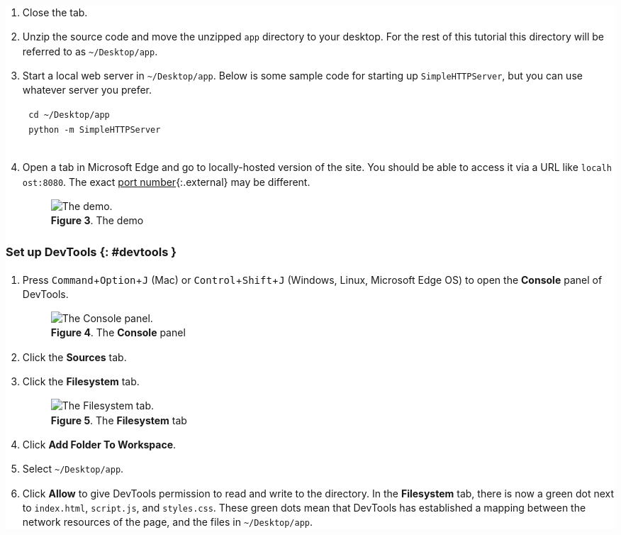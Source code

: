 1. Close the tab.
1. Unzip the source code and move the unzipped `app` directory to your desktop. For the rest
   of this tutorial this directory will be referred to as `~/Desktop/app`.
1. Start a local web server in `~/Desktop/app`. Below is some sample code for starting
   up `SimpleHTTPServer`, but you can use whatever server you prefer.

    <pre class="prettyprint">
    <code class="devsite-terminal">cd ~/Desktop/app</code>
    <code class="devsite-terminal">python -m SimpleHTTPServer</code>
    </pre>

1. Open a tab in Microsoft Edge and go to locally-hosted version of the site. You should be
   able to access it via a URL like `localhost:8080`. The exact [port number][port]{:.external}
   may be different.

     <figure>
       <img src="imgs/demo.msft.png"
            alt="The demo."/>
       <figcaption>
         <b>Figure 3</b>. The demo
       </figcaption>
     </figure>

[port]: https://en.wikipedia.org/wiki/Port_(computer_networking)#Use_in_URLs

### Set up DevTools {: #devtools }

1. Press <kbd>Command</kbd>+<kbd>Option</kbd>+<kbd>J</kbd> (Mac) or 
   <kbd>Control</kbd>+<kbd>Shift</kbd>+<kbd>J</kbd> (Windows, Linux, Microsoft Edge OS) to open
   the **Console** panel of DevTools.

     <figure>
       <img src="imgs/console.msft.png"
            alt="The Console panel."/>
       <figcaption>
         <b>Figure 4</b>. The <b>Console</b> panel
       </figcaption>
     </figure>

1. Click the **Sources** tab.
1. Click the **Filesystem** tab.

     <figure>
       <img src="imgs/filesystem.msft.png"
            alt="The Filesystem tab."/>
       <figcaption>
         <b>Figure 5</b>. The <b>Filesystem</b> tab
       </figcaption>
     </figure>

1. Click **Add Folder To Workspace**.
1. Select `~/Desktop/app`.
1. Click **Allow** to give DevTools permission to read and write to the directory.
   In the **Filesystem** tab, there is now a green dot next to `index.html`, `script.js`, and
   `styles.css`. These green dots mean that DevTools has established a mapping between the
   network resources of the page, and the files in `~/Desktop/app`.


[ML]: https://groups.google.com/forum/#!forum/google-chrome-developer-tools
[SO]: https://stackoverflow.com/questions/ask?tags=google-chromium-devtools 
[maps]: http://blog.teamtreehouse.com/introduction-source-maps
[LO]: /web/updates/2018/01/devtools#overrides
[content]: https://developer.mozilla.org/en-US/docs/Web/CSS/content
[DOM]: https://developer.mozilla.org/en-US/docs/Web/API/Document_Object_Model/Introduction